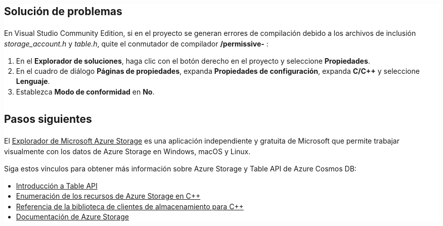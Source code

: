 ## <a name="troubleshooting"></a>Solución de problemas

En Visual Studio Community Edition, si en el proyecto se generan errores de compilación debido a los archivos de inclusión *storage_account.h* y *table.h*, quite el conmutador de compilador **/permissive-** :

1. En el **Explorador de soluciones**, haga clic con el botón derecho en el proyecto y seleccione **Propiedades**.
1. En el cuadro de diálogo **Páginas de propiedades**, expanda **Propiedades de configuración**, expanda **C/C++** y seleccione **Lenguaje**.
1. Establezca **Modo de conformidad** en **No**.

## <a name="next-steps"></a>Pasos siguientes

El [Explorador de Microsoft Azure Storage](../vs-azure-tools-storage-manage-with-storage-explorer.md) es una aplicación independiente y gratuita de Microsoft que permite trabajar visualmente con los datos de Azure Storage en Windows, macOS y Linux.

Siga estos vínculos para obtener más información sobre Azure Storage y Table API de Azure Cosmos DB:

* [Introducción a Table API](table-introduction.md)
* [Enumeración de los recursos de Azure Storage en C++](../storage/common/storage-c-plus-plus-enumeration.md)
* [Referencia de la biblioteca de clientes de almacenamiento para C++](https://azure.github.io/azure-storage-cpp)
* [Documentación de Azure Storage](https://azure.microsoft.com/documentation/services/storage/)
